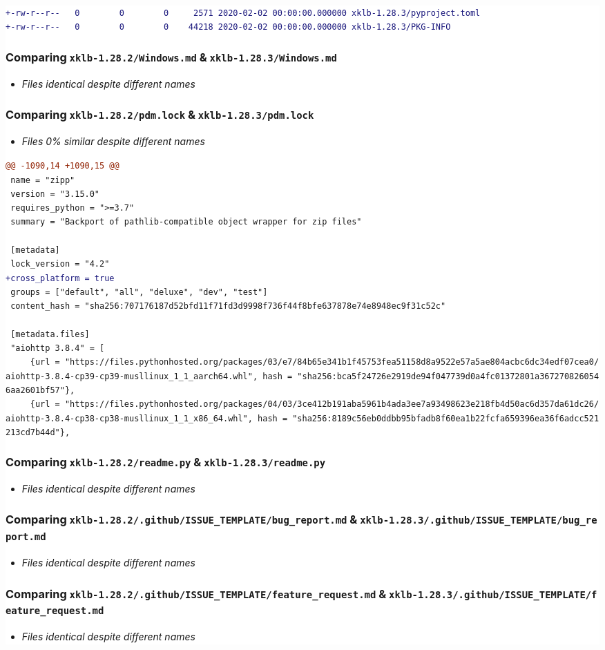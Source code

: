 ```diff
+-rw-r--r--   0        0        0     2571 2020-02-02 00:00:00.000000 xklb-1.28.3/pyproject.toml
+-rw-r--r--   0        0        0    44218 2020-02-02 00:00:00.000000 xklb-1.28.3/PKG-INFO
```

### Comparing `xklb-1.28.2/Windows.md` & `xklb-1.28.3/Windows.md`

 * *Files identical despite different names*

### Comparing `xklb-1.28.2/pdm.lock` & `xklb-1.28.3/pdm.lock`

 * *Files 0% similar despite different names*

```diff
@@ -1090,14 +1090,15 @@
 name = "zipp"
 version = "3.15.0"
 requires_python = ">=3.7"
 summary = "Backport of pathlib-compatible object wrapper for zip files"
 
 [metadata]
 lock_version = "4.2"
+cross_platform = true
 groups = ["default", "all", "deluxe", "dev", "test"]
 content_hash = "sha256:707176187d52bfd11f71fd3d9998f736f44f8bfe637878e74e8948ec9f31c52c"
 
 [metadata.files]
 "aiohttp 3.8.4" = [
     {url = "https://files.pythonhosted.org/packages/03/e7/84b65e341b1f45753fea51158d8a9522e57a5ae804acbc6dc34edf07cea0/aiohttp-3.8.4-cp39-cp39-musllinux_1_1_aarch64.whl", hash = "sha256:bca5f24726e2919de94f047739d0a4fc01372801a3672708260546aa2601bf57"},
     {url = "https://files.pythonhosted.org/packages/04/03/3ce412b191aba5961b4ada3ee7a93498623e218fb4d50ac6d357da61dc26/aiohttp-3.8.4-cp38-cp38-musllinux_1_1_x86_64.whl", hash = "sha256:8189c56eb0ddbb95bfadb8f60ea1b22fcfa659396ea36f6adcc521213cd7b44d"},
```

### Comparing `xklb-1.28.2/readme.py` & `xklb-1.28.3/readme.py`

 * *Files identical despite different names*

### Comparing `xklb-1.28.2/.github/ISSUE_TEMPLATE/bug_report.md` & `xklb-1.28.3/.github/ISSUE_TEMPLATE/bug_report.md`

 * *Files identical despite different names*

### Comparing `xklb-1.28.2/.github/ISSUE_TEMPLATE/feature_request.md` & `xklb-1.28.3/.github/ISSUE_TEMPLATE/feature_request.md`

 * *Files identical despite different names*
